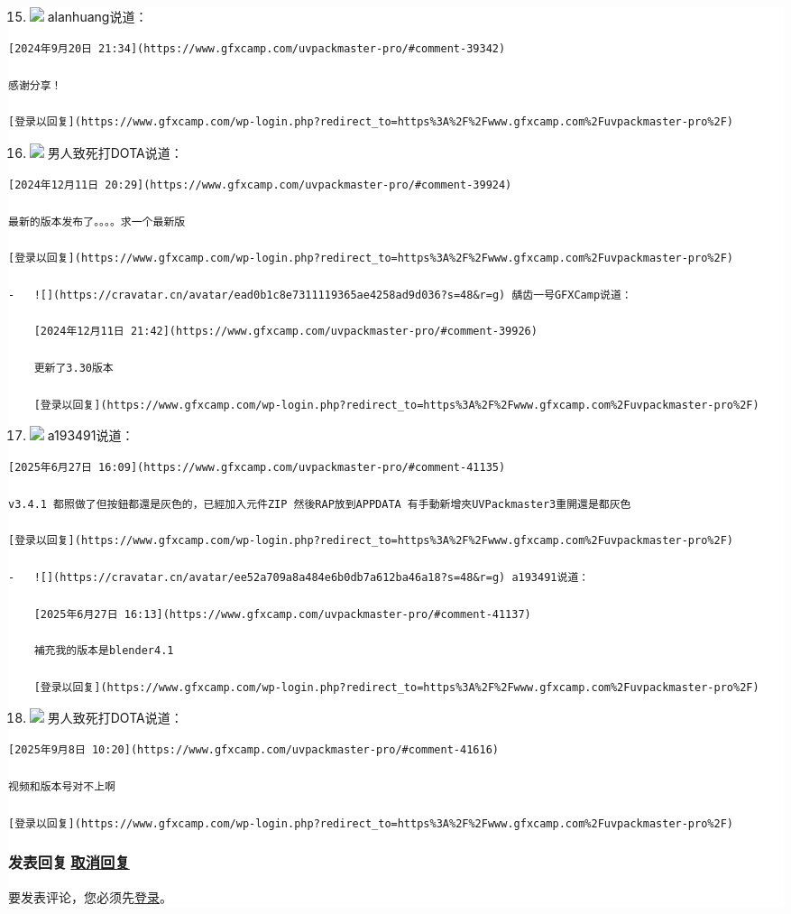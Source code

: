 15.  ![](https://cravatar.cn/avatar/f8d41db55736027969f4b8f4f260b311?s=48&r=g) alanhuang说道：
    
    [2024年9月20日 21:34](https://www.gfxcamp.com/uvpackmaster-pro/#comment-39342)
    
    感谢分享！
    
    [登录以回复](https://www.gfxcamp.com/wp-login.php?redirect_to=https%3A%2F%2Fwww.gfxcamp.com%2Fuvpackmaster-pro%2F)
    
16.  ![](https://tvax1.sinaimg.cn/crop.0.0.600.600.180/7eb073b4ly8hvrzm8n86dj20go0go3yz.jpg?KID=imgbed,tva&Expires=1757308799&ssig=%2F7OH%2BpRrZU) 男人致死打DOTA说道：
    
    [2024年12月11日 20:29](https://www.gfxcamp.com/uvpackmaster-pro/#comment-39924)
    
    最新的版本发布了。。。。求一个最新版
    
    [登录以回复](https://www.gfxcamp.com/wp-login.php?redirect_to=https%3A%2F%2Fwww.gfxcamp.com%2Fuvpackmaster-pro%2F)
    
    -   ![](https://cravatar.cn/avatar/ead0b1c8e7311119365ae4258ad9d036?s=48&r=g) 龋齿一号GFXCamp说道：
        
        [2024年12月11日 21:42](https://www.gfxcamp.com/uvpackmaster-pro/#comment-39926)
        
        更新了3.30版本
        
        [登录以回复](https://www.gfxcamp.com/wp-login.php?redirect_to=https%3A%2F%2Fwww.gfxcamp.com%2Fuvpackmaster-pro%2F)
        
17.  ![](https://cravatar.cn/avatar/ee52a709a8a484e6b0db7a612ba46a18?s=48&r=g) a193491说道：
    
    [2025年6月27日 16:09](https://www.gfxcamp.com/uvpackmaster-pro/#comment-41135)
    
    v3.4.1 都照做了但按鈕都還是灰色的，已經加入元件ZIP 然後RAP放到APPDATA 有手動新增夾UVPackmaster3重開還是都灰色
    
    [登录以回复](https://www.gfxcamp.com/wp-login.php?redirect_to=https%3A%2F%2Fwww.gfxcamp.com%2Fuvpackmaster-pro%2F)
    
    -   ![](https://cravatar.cn/avatar/ee52a709a8a484e6b0db7a612ba46a18?s=48&r=g) a193491说道：
        
        [2025年6月27日 16:13](https://www.gfxcamp.com/uvpackmaster-pro/#comment-41137)
        
        補充我的版本是blender4.1
        
        [登录以回复](https://www.gfxcamp.com/wp-login.php?redirect_to=https%3A%2F%2Fwww.gfxcamp.com%2Fuvpackmaster-pro%2F)
        
18.  ![](https://tvax1.sinaimg.cn/crop.0.0.600.600.180/7eb073b4ly8hvrzm8n86dj20go0go3yz.jpg?KID=imgbed,tva&Expires=1757308799&ssig=%2F7OH%2BpRrZU) 男人致死打DOTA说道：
    
    [2025年9月8日 10:20](https://www.gfxcamp.com/uvpackmaster-pro/#comment-41616)
    
    视频和版本号对不上啊
    
    [登录以回复](https://www.gfxcamp.com/wp-login.php?redirect_to=https%3A%2F%2Fwww.gfxcamp.com%2Fuvpackmaster-pro%2F)
    

### 发表回复 [取消回复](/uvpackmaster-pro/#respond)

要发表评论，您必须先[登录](https://www.gfxcamp.com/wp-login.php?redirect_to=https%3A%2F%2Fwww.gfxcamp.com%2Fuvpackmaster-pro%2F)。